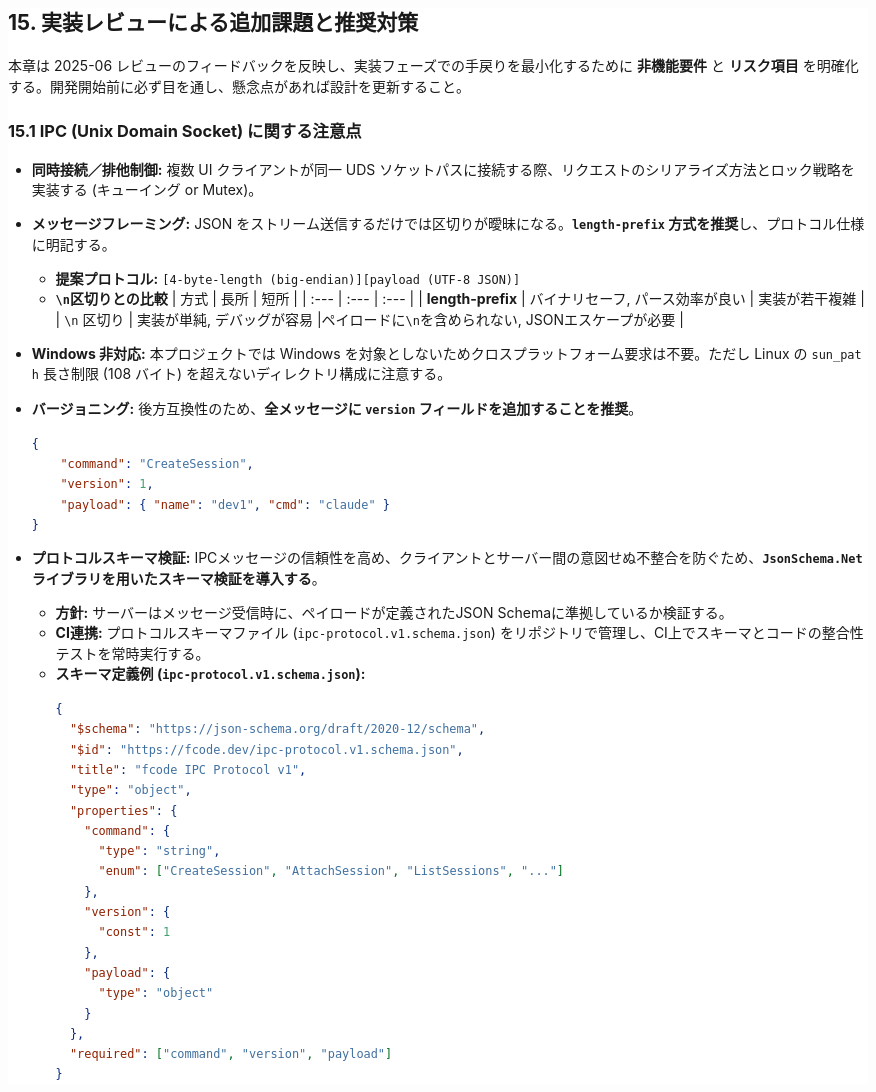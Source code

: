## 15. 実装レビューによる追加課題と推奨対策

本章は 2025-06 レビューのフィードバックを反映し、実装フェーズでの手戻りを最小化するために **非機能要件** と **リスク項目** を明確化する。開発開始前に必ず目を通し、懸念点があれば設計を更新すること。

### 15.1 IPC (Unix Domain Socket) に関する注意点
- **同時接続／排他制御:** 複数 UI クライアントが同一 UDS ソケットパスに接続する際、リクエストのシリアライズ方法とロック戦略を実装する (キューイング or Mutex)。
- **メッセージフレーミング:** JSON をストリーム送信するだけでは区切りが曖昧になる。**`length-prefix` 方式を推奨**し、プロトコル仕様に明記する。
  - **提案プロトコル:** `[4-byte-length (big-endian)][payload (UTF-8 JSON)]`
  - **`\n`区切りとの比較**
    | 方式 | 長所 | 短所 |
    | :--- | :--- | :--- |
    | **length-prefix** | バイナリセーフ, パース効率が良い | 実装が若干複雑 |
    | `\n` 区切り | 実装が単純, デバッグが容易 |ペイロードに`\n`を含められない, JSONエスケープが必要 |
- **Windows 非対応:** 本プロジェクトでは Windows を対象としないためクロスプラットフォーム要求は不要。ただし Linux の `sun_path` 長さ制限 (108 バイト) を超えないディレクトリ構成に注意する。
- **バージョニング:** 後方互換性のため、**全メッセージに `version` フィールドを追加することを推奨**。
  ```json
  {
      "command": "CreateSession",
      "version": 1,
      "payload": { "name": "dev1", "cmd": "claude" }
  }
  ```

- **プロトコルスキーマ検証:** IPCメッセージの信頼性を高め、クライアントとサーバー間の意図せぬ不整合を防ぐため、**`JsonSchema.Net` ライブラリを用いたスキーマ検証を導入する**。
  - **方針:** サーバーはメッセージ受信時に、ペイロードが定義されたJSON Schemaに準拠しているか検証する。
  - **CI連携:** プロトコルスキーマファイル (`ipc-protocol.v1.schema.json`) をリポジトリで管理し、CI上でスキーマとコードの整合性テストを常時実行する。
  - **スキーマ定義例 (`ipc-protocol.v1.schema.json`):**
    ```json
    {
      "$schema": "https://json-schema.org/draft/2020-12/schema",
      "$id": "https://fcode.dev/ipc-protocol.v1.schema.json",
      "title": "fcode IPC Protocol v1",
      "type": "object",
      "properties": {
        "command": {
          "type": "string",
          "enum": ["CreateSession", "AttachSession", "ListSessions", "..."]
        },
        "version": {
          "const": 1
        },
        "payload": {
          "type": "object"
        }
      },
      "required": ["command", "version", "payload"]
    }
    ```
